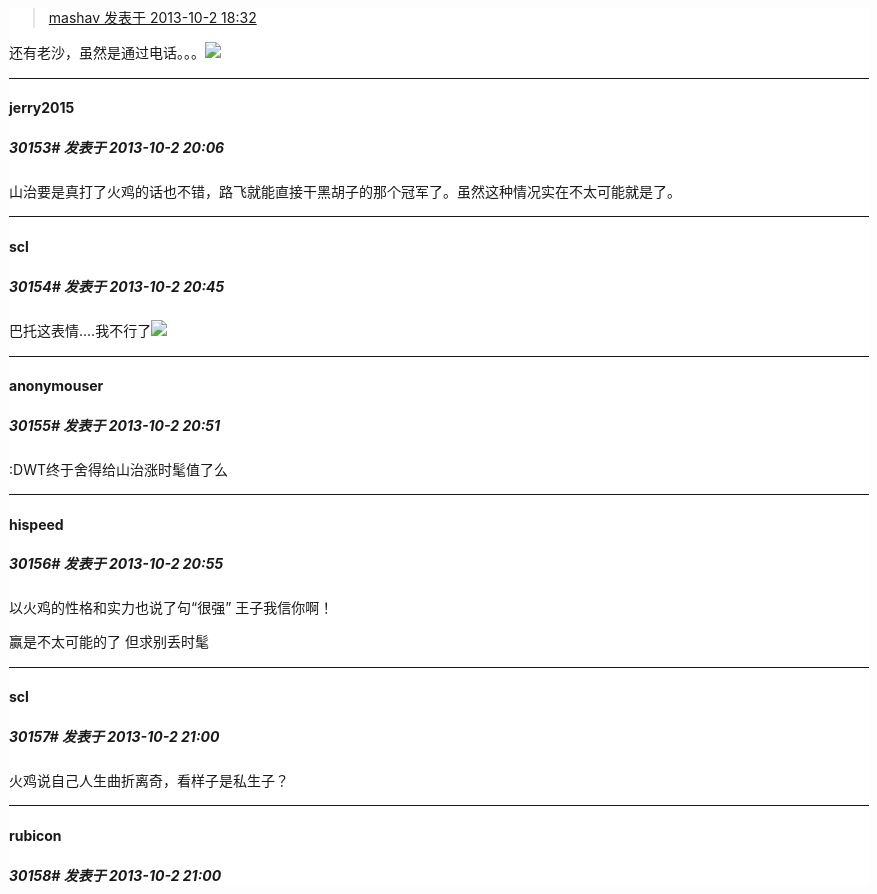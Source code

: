 
<blockquote><a href="httphttps://bbs.saraba1st.com/2b/forum.php?mod=redirect&amp;goto=findpost&amp;pid=23187845&amp;ptid=98922" target="_blank">mashav 发表于 2013-10-2 18:32</a></blockquote>
还有老沙，虽然是通过电话。。。<img src="https://static.saraba1st.com/image/smiley/face/119.gif" referrerpolicy="no-referrer">


*****

####  jerry2015  
##### 30153#       发表于 2013-10-2 20:06


山治要是真打了火鸡的话也不错，路飞就能直接干黑胡子的那个冠军了。虽然这种情况实在不太可能就是了。


*****

####  scl  
##### 30154#       发表于 2013-10-2 20:45


巴托这表情....我不行了<img src="https://static.saraba1st.com/image/smiley/face/104.gif" referrerpolicy="no-referrer">


*****

####  anonymouser  
##### 30155#       发表于 2013-10-2 20:51


:DWT终于舍得给山治涨时髦值了么


*****

####  hispeed  
##### 30156#       发表于 2013-10-2 20:55


以火鸡的性格和实力也说了句“很强” 王子我信你啊！


赢是不太可能的了 但求别丢时髦


*****

####  scl  
##### 30157#       发表于 2013-10-2 21:00


火鸡说自己人生曲折离奇，看样子是私生子？


*****

####  rubicon  
##### 30158#       发表于 2013-10-2 21:00

